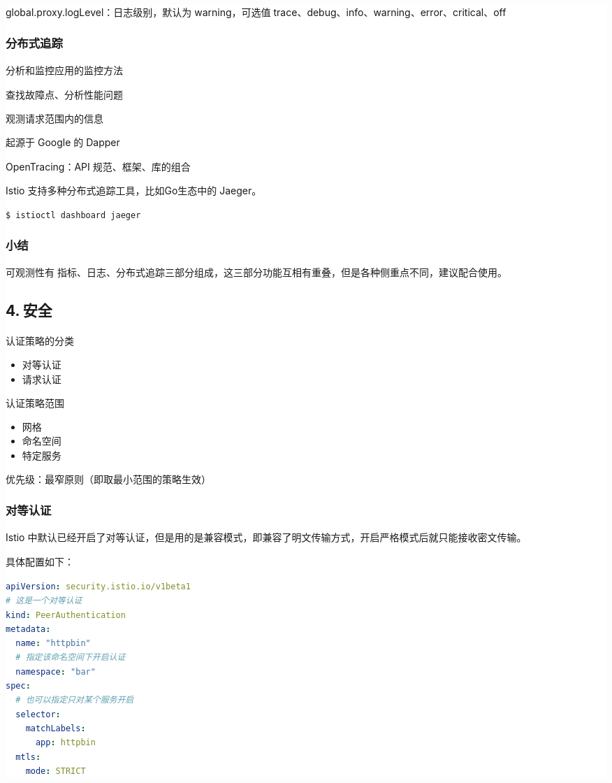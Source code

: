 global.proxy.logLevel：日志级别，默认为 warning，可选值 trace、debug、info、warning、error、critical、off





### 分布式追踪

分析和监控应用的监控方法

查找故障点、分析性能问题

观测请求范围内的信息

起源于 Google 的 Dapper

OpenTracing：API 规范、框架、库的组合



Istio 支持多种分布式追踪工具，比如Go生态中的 Jaeger。

```shell
$ istioctl dashboard jaeger
```





### 小结

可观测性有 指标、日志、分布式追踪三部分组成，这三部分功能互相有重叠，但是各种侧重点不同，建议配合使用。







## 4. 安全

认证策略的分类

* 对等认证
* 请求认证

认证策略范围

* 网格
* 命名空间
* 特定服务

优先级：最窄原则（即取最小范围的策略生效）



### 对等认证

Istio 中默认已经开启了对等认证，但是用的是兼容模式，即兼容了明文传输方式，开启严格模式后就只能接收密文传输。

具体配置如下：

```yaml
apiVersion: security.istio.io/v1beta1
# 这是一个对等认证
kind: PeerAuthentication
metadata:
  name: "httpbin"
  # 指定该命名空间下开启认证
  namespace: "bar"
spec:
  # 也可以指定只对某个服务开启
  selector:
    matchLabels:
      app: httpbin
  mtls:
    mode: STRICT
```